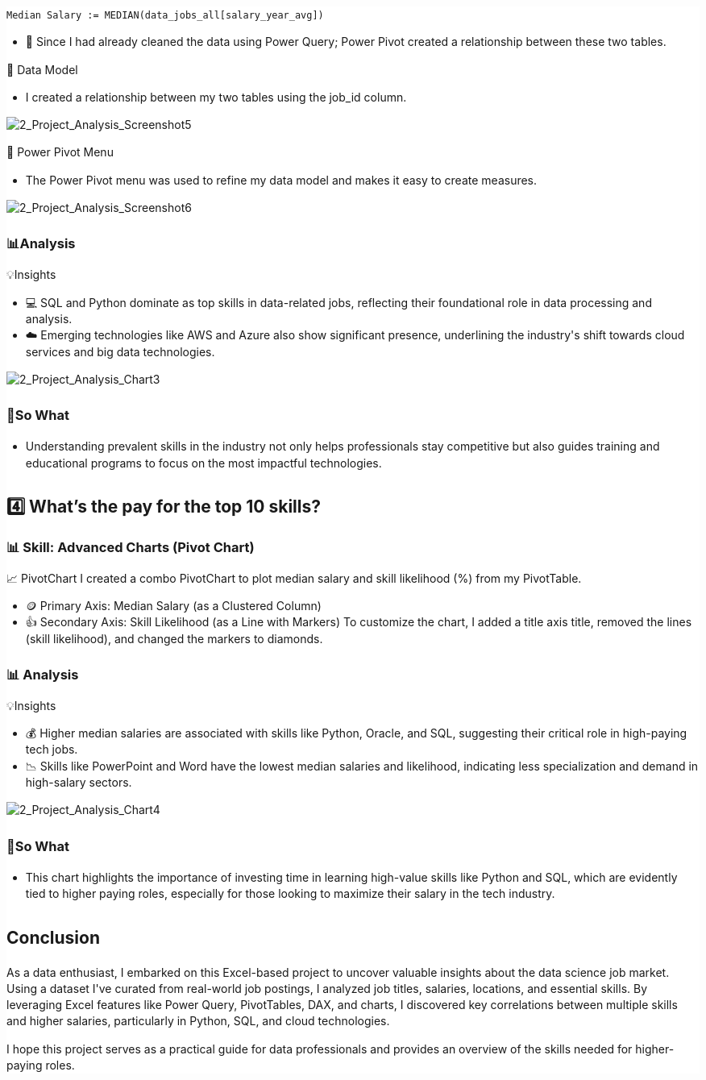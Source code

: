 ```Median Salary := MEDIAN(data_jobs_all[salary_year_avg])```
- 🧹 Since I had already cleaned the data using Power Query; Power Pivot created a relationship between these two tables.
  
🔗 Data Model
- I created a relationship between my two tables using the job_id column.

![2_Project_Analysis_Screenshot5](https://github.com/user-attachments/assets/ce0636f7-6387-4ed4-a3a5-98bcdbef9396)

📃 Power Pivot Menu
- The Power Pivot menu was used to refine my data model and makes it easy to create measures.

![2_Project_Analysis_Screenshot6](https://github.com/user-attachments/assets/86630574-3929-4ab4-9be2-3120a2e2b64b)

### 📊Analysis
💡Insights
- 💻 SQL and Python dominate as top skills in data-related jobs, reflecting their foundational role in data processing and analysis.
- ☁️ Emerging technologies like AWS and Azure also show significant presence, underlining the industry's shift towards cloud services and big data technologies.

![2_Project_Analysis_Chart3](https://github.com/user-attachments/assets/340e1d02-b972-4e87-a227-a63ff82097a9)

### 🤔So What
- Understanding prevalent skills in the industry not only helps professionals stay competitive but also guides training and educational programs to focus on the most impactful technologies.

## 4️⃣ What’s the pay for the top 10 skills?

### 📊 Skill: Advanced Charts (Pivot Chart)
📈 PivotChart
I created a combo PivotChart to plot median salary and skill likelihood (%) from my PivotTable.
- 🪙 Primary Axis: Median Salary (as a Clustered Column)
- 👍 Secondary Axis: Skill Likelihood (as a Line with Markers)
To customize the chart, I added a title axis title, removed the lines (skill likelihood), and changed the markers to diamonds.  
### 📊 Analysis
💡Insights
- 💰 Higher median salaries are associated with skills like Python, Oracle, and SQL, suggesting their critical role in high-paying tech jobs.
- 📉 Skills like PowerPoint and Word have the lowest median salaries and likelihood, indicating less specialization and demand in high-salary sectors.

![2_Project_Analysis_Chart4](https://github.com/user-attachments/assets/89dda769-cfe5-4c7f-8530-2ab9e77c355d)

### 🤔So What
- This chart highlights the importance of investing time in learning high-value skills like Python and SQL, which are evidently tied to higher paying roles, especially for those looking to maximize their salary in the tech industry.

## Conclusion
As a data enthusiast, I embarked on this Excel-based project to uncover valuable insights about the data science job market. Using a dataset I've curated from real-world job postings, I analyzed job titles, salaries, locations, and essential skills. By leveraging Excel features like Power Query, PivotTables, DAX, and charts, I discovered key correlations between multiple skills and higher salaries, particularly in Python, SQL, and cloud technologies.

I hope this project serves as a practical guide for data professionals and provides an overview of the skills needed for higher-paying roles.

```